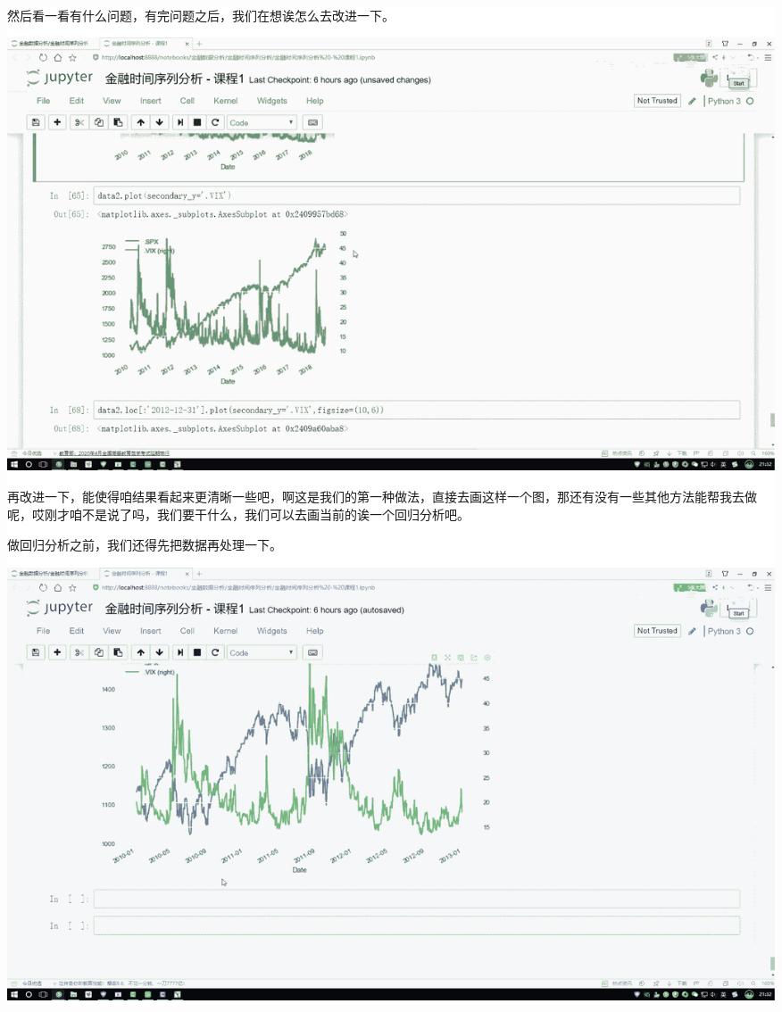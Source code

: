 然后看一看有什么问题，有完问题之后，我们在想诶怎么去改进一下。

![](img/1161c8a1e138073a78191d748ac3cef8_55.png)

再改进一下，能使得咱结果看起来更清晰一些吧，啊这是我们的第一种做法，直接去画这样一个图，那还有没有一些其他方法能帮我去做呢，哎刚才咱不是说了吗，我们要干什么，我们可以去画当前的诶一个回归分析吧。

做回归分析之前，我们还得先把数据再处理一下。

![](img/1161c8a1e138073a78191d748ac3cef8_57.png)
